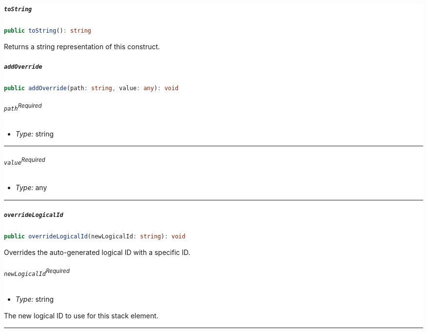 
##### `toString` <a name="toString" id="rhizo-co-terraform-provider-oci.dataOciCoreFastConnectProviderServices.DataOciCoreFastConnectProviderServices.toString"></a>

```typescript
public toString(): string
```

Returns a string representation of this construct.

##### `addOverride` <a name="addOverride" id="rhizo-co-terraform-provider-oci.dataOciCoreFastConnectProviderServices.DataOciCoreFastConnectProviderServices.addOverride"></a>

```typescript
public addOverride(path: string, value: any): void
```

###### `path`<sup>Required</sup> <a name="path" id="rhizo-co-terraform-provider-oci.dataOciCoreFastConnectProviderServices.DataOciCoreFastConnectProviderServices.addOverride.parameter.path"></a>

- *Type:* string

---

###### `value`<sup>Required</sup> <a name="value" id="rhizo-co-terraform-provider-oci.dataOciCoreFastConnectProviderServices.DataOciCoreFastConnectProviderServices.addOverride.parameter.value"></a>

- *Type:* any

---

##### `overrideLogicalId` <a name="overrideLogicalId" id="rhizo-co-terraform-provider-oci.dataOciCoreFastConnectProviderServices.DataOciCoreFastConnectProviderServices.overrideLogicalId"></a>

```typescript
public overrideLogicalId(newLogicalId: string): void
```

Overrides the auto-generated logical ID with a specific ID.

###### `newLogicalId`<sup>Required</sup> <a name="newLogicalId" id="rhizo-co-terraform-provider-oci.dataOciCoreFastConnectProviderServices.DataOciCoreFastConnectProviderServices.overrideLogicalId.parameter.newLogicalId"></a>

- *Type:* string

The new logical ID to use for this stack element.

---
